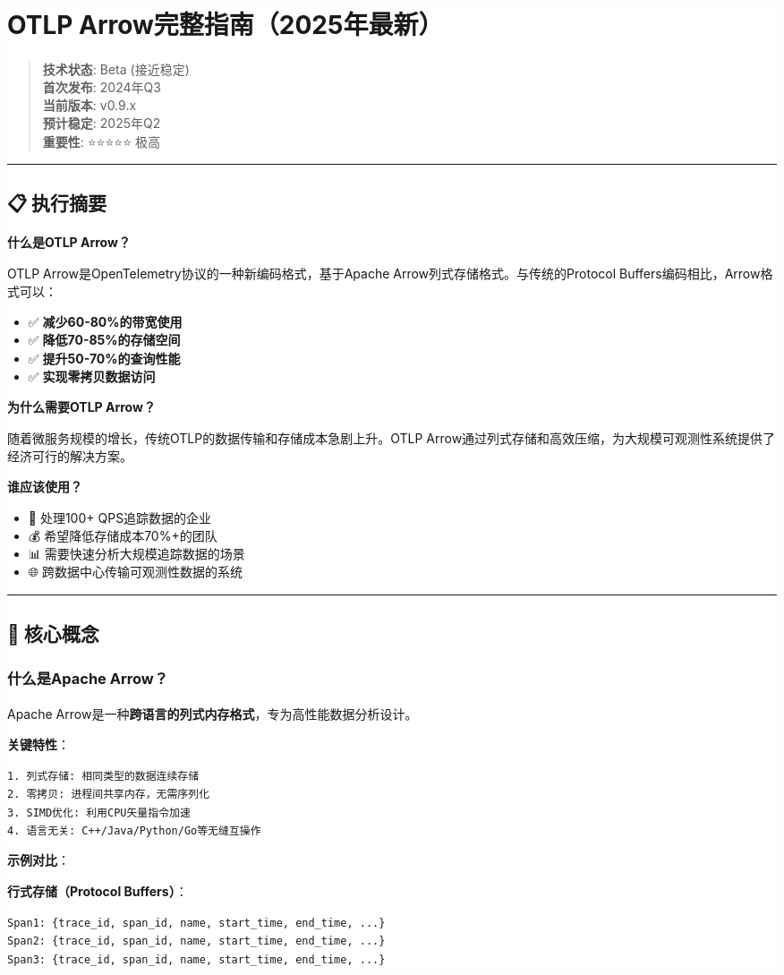 # OTLP Arrow完整指南（2025年最新）

> **技术状态**: Beta (接近稳定)  
> **首次发布**: 2024年Q3  
> **当前版本**: v0.9.x  
> **预计稳定**: 2025年Q2  
> **重要性**: ⭐⭐⭐⭐⭐ 极高

---

## 📋 执行摘要

**什么是OTLP Arrow？**

OTLP Arrow是OpenTelemetry协议的一种新编码格式，基于Apache Arrow列式存储格式。与传统的Protocol Buffers编码相比，Arrow格式可以：

- ✅ **减少60-80%的带宽使用**
- ✅ **降低70-85%的存储空间**
- ✅ **提升50-70%的查询性能**
- ✅ **实现零拷贝数据访问**

**为什么需要OTLP Arrow？**

随着微服务规模的增长，传统OTLP的数据传输和存储成本急剧上升。OTLP Arrow通过列式存储和高效压缩，为大规模可观测性系统提供了经济可行的解决方案。

**谁应该使用？**

- 🏢 处理100+ QPS追踪数据的企业
- 💰 希望降低存储成本70%+的团队
- 📊 需要快速分析大规模追踪数据的场景
- 🌐 跨数据中心传输可观测性数据的系统

---

## 🎯 核心概念

### 什么是Apache Arrow？

Apache Arrow是一种**跨语言的列式内存格式**，专为高性能数据分析设计。

**关键特性**：

```text
1. 列式存储: 相同类型的数据连续存储
2. 零拷贝: 进程间共享内存，无需序列化
3. SIMD优化: 利用CPU矢量指令加速
4. 语言无关: C++/Java/Python/Go等无缝互操作
```

**示例对比**：

**行式存储（Protocol Buffers）**：

```text
Span1: {trace_id, span_id, name, start_time, end_time, ...}
Span2: {trace_id, span_id, name, start_time, end_time, ...}
Span3: {trace_id, span_id, name, start_time, end_time, ...}
```
